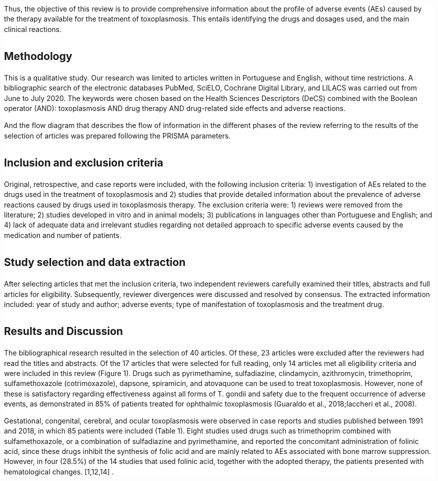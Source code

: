 Thus, the objective of this review is to provide comprehensive information about the profile of adverse events (AEs) caused by the therapy available for the treatment of toxoplasmosis. This entails identifying the drugs and dosages used, and the main clinical reactions.


## Methodology

This is a qualitative study. Our research was limited to articles written in Portuguese and English, without time restrictions. A bibliographic search of the electronic databases PubMed, SciELO, Cochrane Digital Library, and LILACS was carried out from June to July 2020. The keywords were chosen based on the Health Sciences Descriptors (DeCS) combined with the Boolean operator (AND): toxoplasmosis AND drug therapy AND drug-related side effects and adverse reactions.

And the flow diagram that describes the flow of information in the different phases of the review referring to the results of the selection of articles was prepared following the PRISMA parameters.


## Inclusion and exclusion criteria

Original, retrospective, and case reports were included, with the following inclusion criteria: 1) investigation of AEs related to the drugs used in the treatment of toxoplasmosis and 2) studies that provide detailed information about the prevalence of adverse reactions caused by drugs used in toxoplasmosis therapy. The exclusion criteria were: 1) reviews were removed from the literature; 2) studies developed in vitro and in animal models; 3) publications in languages other than Portuguese and English; and 4) lack of adequate data and irrelevant studies regarding not detailed approach to specific adverse events caused by the medication and number of patients.


## Study selection and data extraction

After selecting articles that met the inclusion criteria, two independent reviewers carefully examined their titles, abstracts and full articles for eligibility. Subsequently, reviewer divergences were discussed and resolved by consensus. The extracted information included: year of study and author; adverse events; type of manifestation of toxoplasmosis and the treatment drug.


## Results and Discussion

The bibliographical research resulted in the selection of 40 articles. Of these, 23 articles were excluded after the reviewers had read the titles and abstracts. Of the 17 articles that were selected for full reading, only 14 articles met all eligibility criteria and were included in this review (Figure 1). Drugs such as pyrimethamine, sulfadiazine, clindamycin, azithromycin, trimethoprim, sulfamethoxazole (cotrimoxazole), dapsone, spiramicin, and atovaquone can be used to treat toxoplasmosis. However, none of these is satisfactory regarding effectiveness against all forms of T. gondii and safety due to the frequent occurrence of adverse events, as demonstrated in 85% of patients treated for ophthalmic toxoplasmosis (Guaraldo et al., 2018;Iaccheri et al., 2008).

Gestational, congenital, cerebral, and ocular toxoplasmosis were observed in case reports and studies published between 1991 and 2018, in which 85 patients were included (Table 1). Eight studies used drugs such as trimethoprim combined with sulfamethoxazole, or a combination of sulfadiazine and pyrimethamine, and reported the concomitant administration of folinic acid, since these drugs inhibit the synthesis of folic acid and are mainly related to AEs associated with bone marrow suppression. However, in four (28.5%) of the 14 studies that used folinic acid, together with the adopted therapy, the patients presented with hematological changes. [1,12,14] . 

